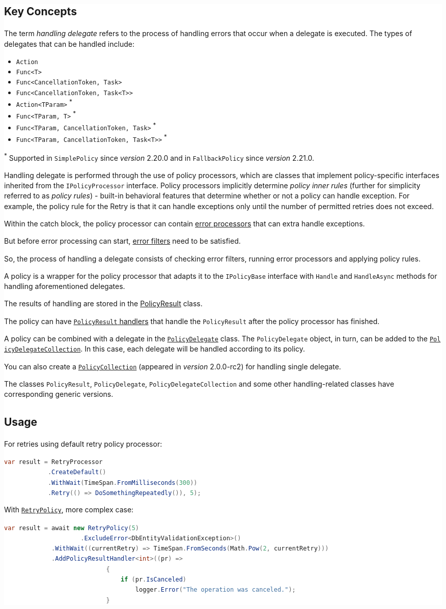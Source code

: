 ## Key Concepts
The term *handling delegate* refers to the process of handling errors that occur when a delegate is executed. 
The types of delegates that can be handled include:
- `Action`
- `Func<T>`
- `Func<CancellationToken, Task>`
- `Func<CancellationToken, Task<T>>`
- `Action<TParam>` <sup>*</sup>
- `Func<TParam, T>` <sup>*</sup>
- `Func<TParam, CancellationToken, Task>` <sup>*</sup>
- `Func<TParam, CancellationToken, Task<T>>` <sup>*</sup>

<sup>*</sup> Supported in `SimplePolicy` since _version_ 2.20.0 and in `FallbackPolicy` since _version_ 2.21.0.

Handling delegate is performed through the use of policy processors, which are classes that implement policy-specific interfaces inherited from the `IPolicyProcessor` interface. Policy processors implicitly determine *policy inner rules* (further for simplicity referred to as *policy rules*) - built-in behavioral features that determine whether or not a policy can handle exception. For example, the policy rule for the Retry is that it can handle exceptions only until the number of permitted retries does not exceed.  

Within the catch block, the policy processor can contain [error processors](#error-processors) that can extra handle exceptions.  

But before error processing can start, [error filters](#error-filters) need to be satisfied.  

So, the process of handling a delegate consists of checking error filters, running error processors and applying policy rules.  

A policy is a wrapper for the policy processor that adapts it to the `IPolicyBase` interface with `Handle` and `HandleAsync` methods for handling aforementioned delegates.  

The results of handling are stored in the [PolicyResult](#policyresult) class.  

The policy can have [`PolicyResult` handlers](#policyresult-handlers) that handle the `PolicyResult` after the policy processor has finished.  

A policy can be combined with a delegate in the [`PolicyDelegate`](#policydelegate) class. The `PolicyDelegate` object, in turn, can be added to the [`PolicyDelegateCollection`](#policydelegatecollection). In this case, each delegate will be handled according to its policy.  

You can also create a [`PolicyCollection`](#policycollection) (appeared in _version_ 2.0.0-rc2) for handling single delegate.  

The classes `PolicyResult`, `PolicyDelegate`, `PolicyDelegateCollection` and some other handling-related classes have corresponding generic versions.

## Usage
For retries using default retry policy processor:
```csharp
var result = RetryProcessor
			.CreateDefault()
			.WithWait(TimeSpan.FromMilliseconds(300))
			.Retry(() => DoSomethingRepeatedly()), 5);
```
With [`RetryPolicy`](#retrypolicy), more complex case:
```csharp
var result = await new RetryPolicy(5)
	                 .ExcludeError<DbEntityValidationException>()
			 .WithWait((currentRetry) => TimeSpan.FromSeconds(Math.Pow(2, currentRetry)))
			 .AddPolicyResultHandler<int>((pr) =>
							{ 
								if (pr.IsCanceled) 
									logger.Error("The operation was canceled.");
							}
```